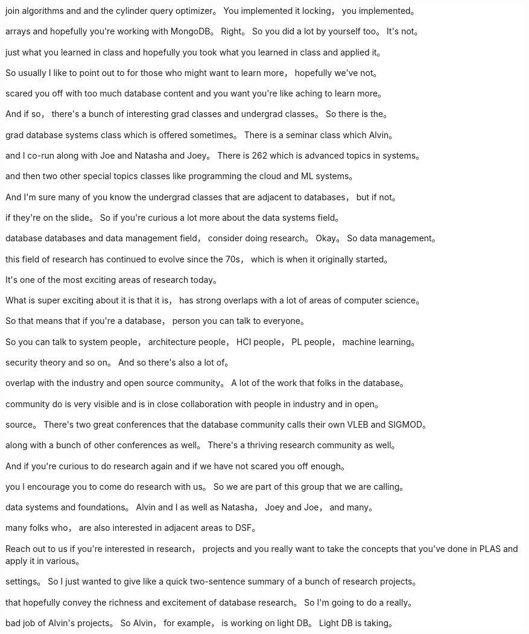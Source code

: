  join algorithms and and the cylinder query optimizer。 You implemented it locking， you implemented。

 arrays and hopefully you're working with MongoDB。 Right。 So you did a lot by yourself too。 It's not。

 just what you learned in class and hopefully you took what you learned in class and applied it。

 So usually I like to point out to for those who might want to learn more， hopefully we've not。

 scared you off with too much database content and you want you're like aching to learn more。

 And if so， there's a bunch of interesting grad classes and undergrad classes。 So there is the。

 grad database systems class which is offered sometimes。 There is a seminar class which Alvin。

 and I co-run along with Joe and Natasha and Joey。 There is 262 which is advanced topics in systems。

 and then two other special topics classes like programming the cloud and ML systems。

 And I'm sure many of you know the undergrad classes that are adjacent to databases， but if not。

 if they're on the slide。 So if you're curious a lot more about the data systems field。

 database databases and data management field， consider doing research。 Okay。 So data management。

 this field of research has continued to evolve since the 70s， which is when it originally started。

 It's one of the most exciting areas of research today。

 What is super exciting about it is that it is， has strong overlaps with a lot of areas of computer science。

 So that means that if you're a database， person you can talk to everyone。

 So you can talk to system people， architecture people， HCI people， PL people， machine learning。

 security theory and so on。 And so there's also a lot of。

 overlap with the industry and open source community。 A lot of the work that folks in the database。

 community do is very visible and is in close collaboration with people in industry and in open。

 source。 There's two great conferences that the database community calls their own VLEB and SIGMOD。

 along with a bunch of other conferences as well。 There's a thriving research community as well。

 And if you're curious to do research again and if we have not scared you off enough。

 you I encourage you to come do research with us。 So we are part of this group that we are calling。

 data systems and foundations。 Alvin and I as well as Natasha， Joey and Joe， and many。

 many folks who， are also interested in adjacent areas to DSF。

 Reach out to us if you're interested in research， projects and you really want to take the concepts that you've done in PLAS and apply it in various。

 settings。 So I just wanted to give like a quick two-sentence summary of a bunch of research projects。

 that hopefully convey the richness and excitement of database research。 So I'm going to do a really。

 bad job of Alvin's projects。 So Alvin， for example， is working on light DB。 Light DB is taking。
